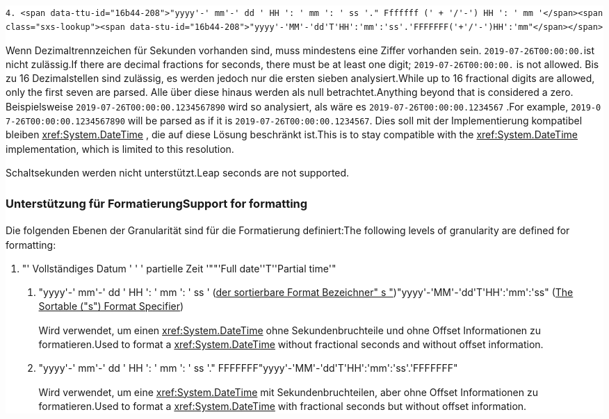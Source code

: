     4. <span data-ttu-id="16b44-208">"yyyy'-' mm'-' dd ' HH ': ' mm ': ' ss '." Fffffff (' + '/'-') HH ': ' mm '</span><span class="sxs-lookup"><span data-stu-id="16b44-208">"yyyy'-'MM'-'dd'T'HH':'mm':'ss'.'FFFFFFF('+'/'-')HH':'mm"</span></span>

<span data-ttu-id="16b44-209">Wenn Dezimaltrennzeichen für Sekunden vorhanden sind, muss mindestens eine Ziffer vorhanden sein. `2019-07-26T00:00:00.`ist nicht zulässig.</span><span class="sxs-lookup"><span data-stu-id="16b44-209">If there are decimal fractions for seconds, there must be at least one digit; `2019-07-26T00:00:00.` is not allowed.</span></span>
<span data-ttu-id="16b44-210">Bis zu 16 Dezimalstellen sind zulässig, es werden jedoch nur die ersten sieben analysiert.</span><span class="sxs-lookup"><span data-stu-id="16b44-210">While up to 16 fractional digits are allowed, only the first seven are parsed.</span></span> <span data-ttu-id="16b44-211">Alle über diese hinaus werden als null betrachtet.</span><span class="sxs-lookup"><span data-stu-id="16b44-211">Anything beyond that is considered a zero.</span></span>
<span data-ttu-id="16b44-212">Beispielsweise `2019-07-26T00:00:00.1234567890` wird so analysiert, als wäre es `2019-07-26T00:00:00.1234567` .</span><span class="sxs-lookup"><span data-stu-id="16b44-212">For example, `2019-07-26T00:00:00.1234567890` will be parsed as if it is `2019-07-26T00:00:00.1234567`.</span></span>
<span data-ttu-id="16b44-213">Dies soll mit der Implementierung kompatibel bleiben <xref:System.DateTime> , die auf diese Lösung beschränkt ist.</span><span class="sxs-lookup"><span data-stu-id="16b44-213">This is to stay compatible with the <xref:System.DateTime> implementation, which is limited to this resolution.</span></span>

<span data-ttu-id="16b44-214">Schaltsekunden werden nicht unterstützt.</span><span class="sxs-lookup"><span data-stu-id="16b44-214">Leap seconds are not supported.</span></span>

### <a name="support-for-formatting"></a><span data-ttu-id="16b44-215">Unterstützung für Formatierung</span><span class="sxs-lookup"><span data-stu-id="16b44-215">Support for formatting</span></span>

<span data-ttu-id="16b44-216">Die folgenden Ebenen der Granularität sind für die Formatierung definiert:</span><span class="sxs-lookup"><span data-stu-id="16b44-216">The following levels of granularity are defined for formatting:</span></span>

1. <span data-ttu-id="16b44-217">"' Vollständiges Datum ' ' ' partielle Zeit '"</span><span class="sxs-lookup"><span data-stu-id="16b44-217">"'Full date''T''Partial time'"</span></span>
    1. <span data-ttu-id="16b44-218">"yyyy'-' mm'-' dd ' HH ': ' mm ': ' ss ' ([der sortierbare Format Bezeichner" s "](../base-types/standard-date-and-time-format-strings.md#the-sortable-s-format-specifier))</span><span class="sxs-lookup"><span data-stu-id="16b44-218">"yyyy'-'MM'-'dd'T'HH':'mm':'ss"  ([The Sortable ("s") Format Specifier](../base-types/standard-date-and-time-format-strings.md#the-sortable-s-format-specifier))</span></span>

        <span data-ttu-id="16b44-219">Wird verwendet, um einen <xref:System.DateTime> ohne Sekundenbruchteile und ohne Offset Informationen zu formatieren.</span><span class="sxs-lookup"><span data-stu-id="16b44-219">Used to format a <xref:System.DateTime> without fractional seconds and without offset information.</span></span>

    2. <span data-ttu-id="16b44-220">"yyyy'-' mm'-' dd ' HH ': ' mm ': ' ss '." FFFFFFF</span><span class="sxs-lookup"><span data-stu-id="16b44-220">"yyyy'-'MM'-'dd'T'HH':'mm':'ss'.'FFFFFFF"</span></span>

        <span data-ttu-id="16b44-221">Wird verwendet, um eine <xref:System.DateTime> mit Sekundenbruchteilen, aber ohne Offset Informationen zu formatieren.</span><span class="sxs-lookup"><span data-stu-id="16b44-221">Used to format a <xref:System.DateTime> with fractional seconds but without offset information.</span></span>
